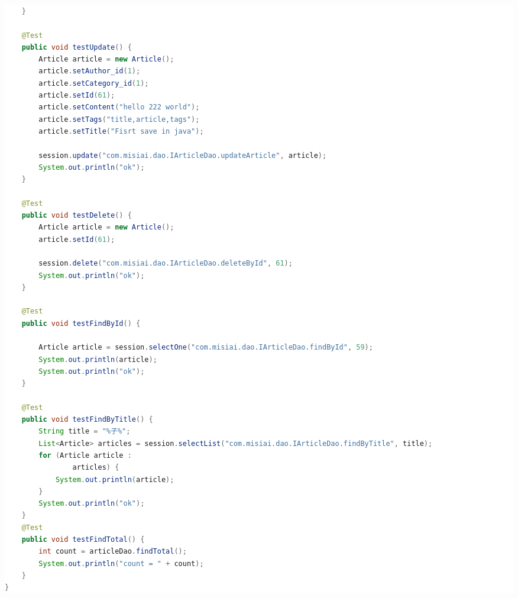 ```java
    }

    @Test
    public void testUpdate() {
        Article article = new Article();
        article.setAuthor_id(1);
        article.setCategory_id(1);
        article.setId(61);
        article.setContent("hello 222 world");
        article.setTags("title,article,tags");
        article.setTitle("Fisrt save in java");

        session.update("com.misiai.dao.IArticleDao.updateArticle", article);
        System.out.println("ok");
    }

    @Test
    public void testDelete() {
        Article article = new Article();
        article.setId(61);

        session.delete("com.misiai.dao.IArticleDao.deleteById", 61);
        System.out.println("ok");
    }

    @Test
    public void testFindById() {

        Article article = session.selectOne("com.misiai.dao.IArticleDao.findById", 59);
        System.out.println(article);
        System.out.println("ok");
    }

    @Test
    public void testFindByTitle() {
        String title = "%子%";
        List<Article> articles = session.selectList("com.misiai.dao.IArticleDao.findByTitle", title);
        for (Article article :
                articles) {
            System.out.println(article);
        }
        System.out.println("ok");
    }
    @Test
    public void testFindTotal() {
        int count = articleDao.findTotal();
        System.out.println("count = " + count);
    }
}
```
